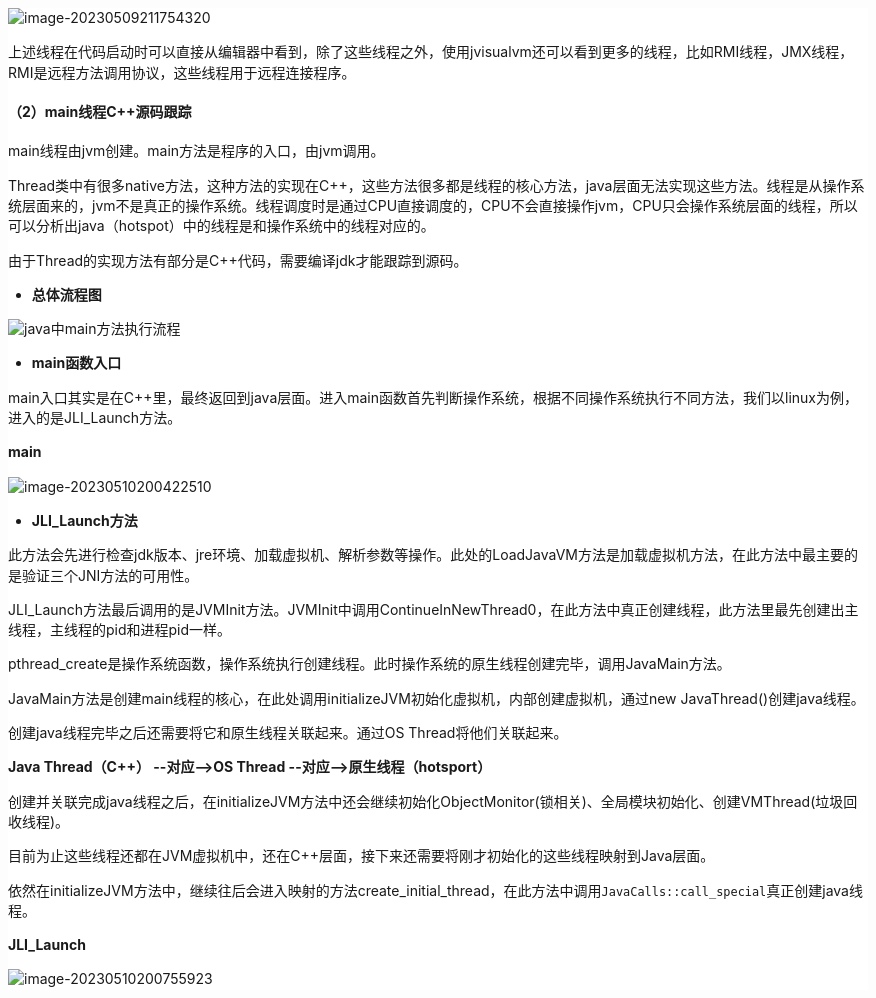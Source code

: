 ![image-20230509211754320](https://gitee.com/ahongbaba/note-picture/raw/master/img/20230509211755.png)

上述线程在代码启动时可以直接从编辑器中看到，除了这些线程之外，使用jvisualvm还可以看到更多的线程，比如RMI线程，JMX线程，RMI是远程方法调用协议，这些线程用于远程连接程序。



#### （2）main线程C++源码跟踪

main线程由jvm创建。main方法是程序的入口，由jvm调用。

Thread类中有很多native方法，这种方法的实现在C++，这些方法很多都是线程的核心方法，java层面无法实现这些方法。线程是从操作系统层面来的，jvm不是真正的操作系统。线程调度时是通过CPU直接调度的，CPU不会直接操作jvm，CPU只会操作系统层面的线程，所以可以分析出java（hotspot）中的线程是和操作系统中的线程对应的。



由于Thread的实现方法有部分是C++代码，需要编译jdk才能跟踪到源码。



* **总体流程图**

![java中main方法执行流程](https://gitee.com/ahongbaba/note-picture/raw/master/img/20230510210610.png)



* **main函数入口**

main入口其实是在C++里，最终返回到java层面。进入main函数首先判断操作系统，根据不同操作系统执行不同方法，我们以linux为例，进入的是JLI_Launch方法。

**main**

![image-20230510200422510](https://gitee.com/ahongbaba/note-picture/raw/master/img/20230510200424.png)





* **JLI_Launch方法**

此方法会先进行检查jdk版本、jre环境、加载虚拟机、解析参数等操作。此处的LoadJavaVM方法是加载虚拟机方法，在此方法中最主要的是验证三个JNI方法的可用性。

JLI_Launch方法最后调用的是JVMInit方法。JVMInit中调用ContinueInNewThread0，在此方法中真正创建线程，此方法里最先创建出主线程，主线程的pid和进程pid一样。

pthread_create是操作系统函数，操作系统执行创建线程。此时操作系统的原生线程创建完毕，调用JavaMain方法。

JavaMain方法是创建main线程的核心，在此处调用initializeJVM初始化虚拟机，内部创建虚拟机，通过new JavaThread()创建java线程。

创建java线程完毕之后还需要将它和原生线程关联起来。通过OS Thread将他们关联起来。

**Java Thread（C++） --对应-->OS Thread --对应-->原生线程（hotsport）**



创建并关联完成java线程之后，在initializeJVM方法中还会继续初始化ObjectMonitor(锁相关)、全局模块初始化、创建VMThread(垃圾回收线程)。

目前为止这些线程还都在JVM虚拟机中，还在C++层面，接下来还需要将刚才初始化的这些线程映射到Java层面。

依然在initializeJVM方法中，继续往后会进入映射的方法create_initial_thread，在此方法中调用`JavaCalls::call_special`真正创建java线程。





**JLI_Launch**

![image-20230510200755923](https://gitee.com/ahongbaba/note-picture/raw/master/img/20230510201539.png)
